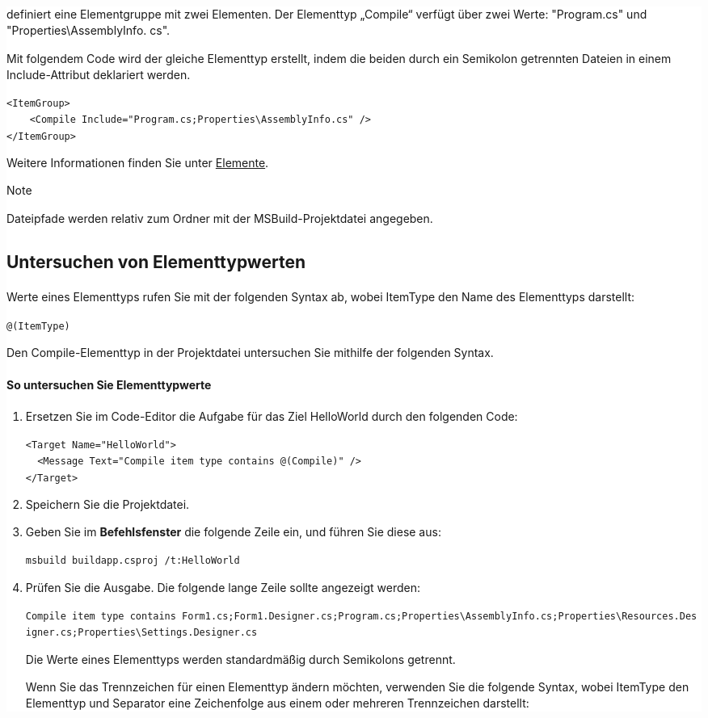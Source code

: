  definiert eine Elementgruppe mit zwei Elementen. Der Elementtyp „Compile“ verfügt über zwei Werte: "Program.cs" und "Properties\AssemblyInfo. cs".  
  
 Mit folgendem Code wird der gleiche Elementtyp erstellt, indem die beiden durch ein Semikolon getrennten Dateien in einem Include-Attribut deklariert werden.  
  
```  
<ItemGroup>  
    <Compile Include="Program.cs;Properties\AssemblyInfo.cs" />  
</ItemGroup>  
```  
  
 Weitere Informationen finden Sie unter [Elemente](../msbuild/msbuild-items.md).  
  
> [!NOTE]
> Dateipfade werden relativ zum Ordner mit der MSBuild-Projektdatei angegeben.  
  
## <a name="examining-item-type-values"></a>Untersuchen von Elementtypwerten  
 Werte eines Elementtyps rufen Sie mit der folgenden Syntax ab, wobei ItemType den Name des Elementtyps darstellt:  
  
```  
@(ItemType)  
```  
  
 Den Compile-Elementtyp in der Projektdatei untersuchen Sie mithilfe der folgenden Syntax.  
  
#### <a name="to-examine-item-type-values"></a>So untersuchen Sie Elementtypwerte  
  
1. Ersetzen Sie im Code-Editor die Aufgabe für das Ziel HelloWorld durch den folgenden Code:  
  
   ```  
   <Target Name="HelloWorld">  
     <Message Text="Compile item type contains @(Compile)" />  
   </Target>  
   ```  
  
2. Speichern Sie die Projektdatei.  
  
3. Geben Sie im **Befehlsfenster** die folgende Zeile ein, und führen Sie diese aus:  
  
   ```  
   msbuild buildapp.csproj /t:HelloWorld  
   ```  
  
4. Prüfen Sie die Ausgabe. Die folgende lange Zeile sollte angezeigt werden:  
  
   ```  
   Compile item type contains Form1.cs;Form1.Designer.cs;Program.cs;Properties\AssemblyInfo.cs;Properties\Resources.Designer.cs;Properties\Settings.Designer.cs  
   ```  
  
   Die Werte eines Elementtyps werden standardmäßig durch Semikolons getrennt.  
  
   Wenn Sie das Trennzeichen für einen Elementtyp ändern möchten, verwenden Sie die folgende Syntax, wobei ItemType den Elementtyp und Separator eine Zeichenfolge aus einem oder mehreren Trennzeichen darstellt:  
  